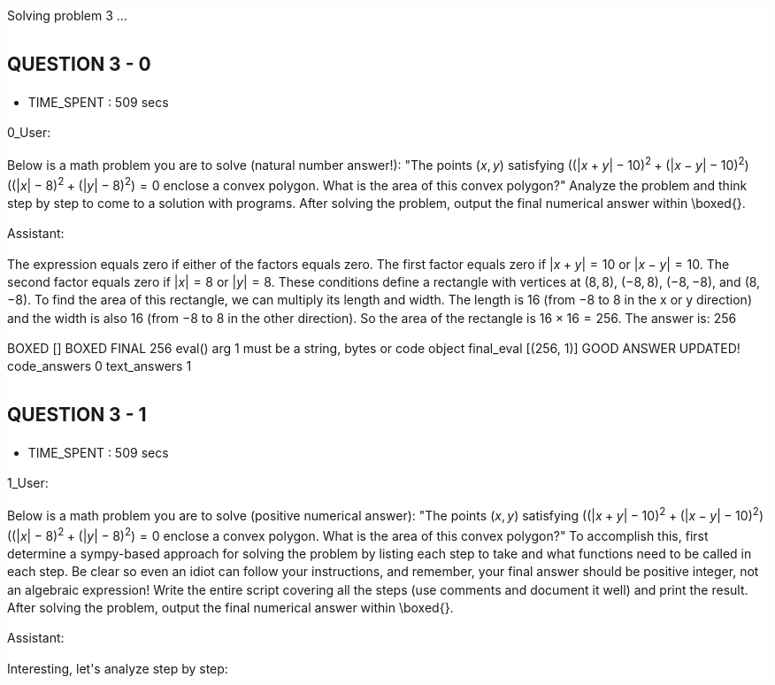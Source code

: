 Solving problem 3 ...



## QUESTION 3 - 0 
- TIME_SPENT : 509 secs

0_User:

Below is a math problem you are to solve (natural number answer!):
"The points $\left(x, y\right)$ satisfying $((\vert x + y \vert - 10)^2 + ( \vert x - y \vert - 10)^2)((\vert x \vert - 8)^2 + ( \vert y \vert - 8)^2) = 0$ enclose a convex polygon. What is the area of this convex polygon?"
Analyze the problem and think step by step to come to a solution with programs. After solving the problem, output the final numerical answer within \boxed{}.

Assistant:

 The expression equals zero if either of the factors equals zero.
The first factor equals zero if $\vert x + y \vert = 10$ or $\vert x - y \vert = 10$.
The second factor equals zero if $\vert x \vert = 8$ or $\vert y \vert = 8$.
These conditions define a rectangle with vertices at $(8,8)$, $(-8,8)$, $(-8,-8)$, and $(8,-8)$.
To find the area of this rectangle, we can multiply its length and width.
The length is $16$ (from $-8$ to $8$ in the x or y direction) and the width is also $16$ (from $-8$ to $8$ in the other direction).
So the area of the rectangle is $16 \times 16 = 256$. The answer is: $256$

BOXED []
BOXED FINAL 256
eval() arg 1 must be a string, bytes or code object final_eval
[(256, 1)]
GOOD ANSWER UPDATED!
code_answers 0 text_answers 1



## QUESTION 3 - 1 
- TIME_SPENT : 509 secs

1_User:

Below is a math problem you are to solve (positive numerical answer):
"The points $\left(x, y\right)$ satisfying $((\vert x + y \vert - 10)^2 + ( \vert x - y \vert - 10)^2)((\vert x \vert - 8)^2 + ( \vert y \vert - 8)^2) = 0$ enclose a convex polygon. What is the area of this convex polygon?"
To accomplish this, first determine a sympy-based approach for solving the problem by listing each step to take and what functions need to be called in each step. Be clear so even an idiot can follow your instructions, and remember, your final answer should be positive integer, not an algebraic expression!
Write the entire script covering all the steps (use comments and document it well) and print the result. After solving the problem, output the final numerical answer within \boxed{}.

Assistant: 

Interesting, let's analyze step by step:
